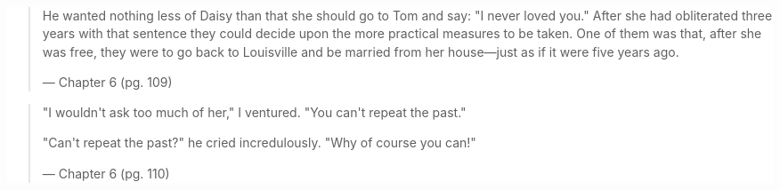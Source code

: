 > He wanted nothing less of Daisy than that she should go to Tom and say: "I never loved you." After she had obliterated three years with that sentence they could decide upon the more practical measures to be taken. One of them was that, after she was free, they were to go back to Louisville and be married from her house—just as if it were five years ago.
>
> — Chapter 6 (pg. 109)

> "I wouldn't ask too much of her," I ventured. "You can't repeat the past."
>
> "Can't repeat the past?" he cried incredulously. "Why of course you can!"
>
> — Chapter 6 (pg. 110)
